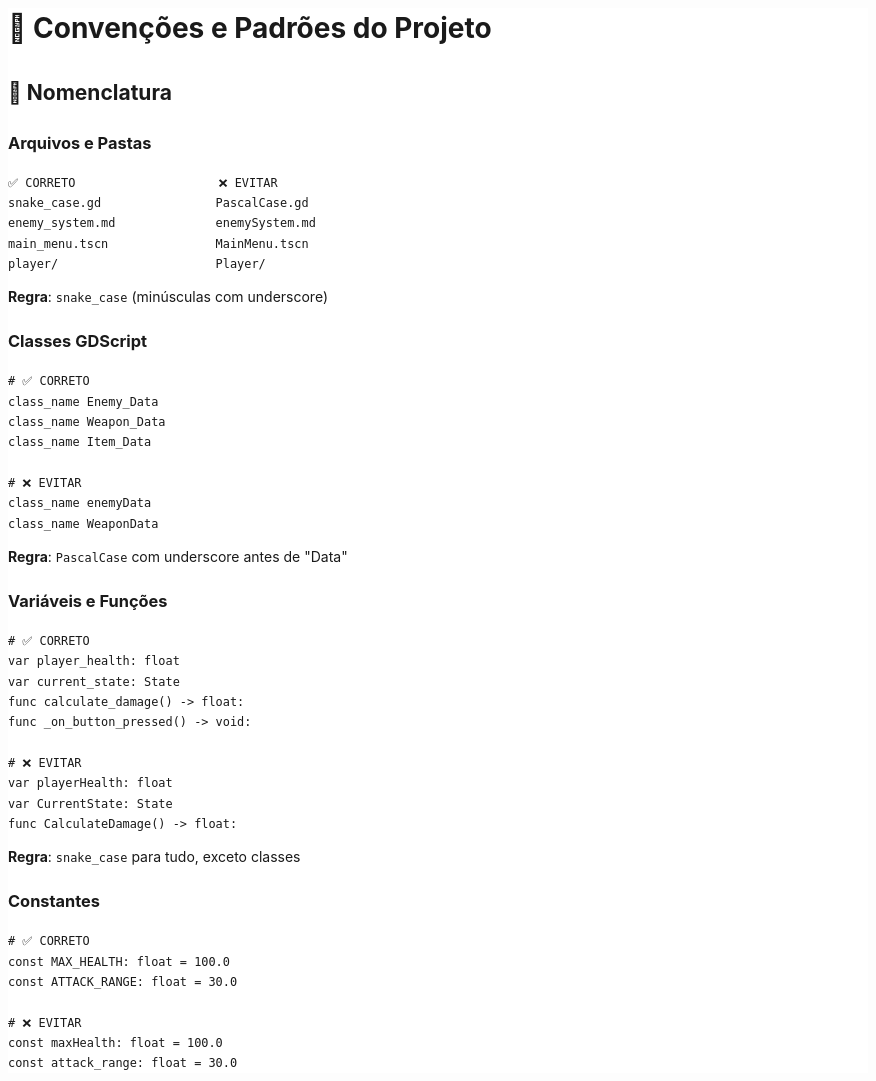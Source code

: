 # 📏 Convenções e Padrões do Projeto

## 📛 Nomenclatura

### Arquivos e Pastas

```
✅ CORRETO                    ❌ EVITAR
snake_case.gd                PascalCase.gd
enemy_system.md              enemySystem.md
main_menu.tscn               MainMenu.tscn
player/                      Player/
```

**Regra**: `snake_case` (minúsculas com underscore)

### Classes GDScript

```gdscript
# ✅ CORRETO
class_name Enemy_Data
class_name Weapon_Data
class_name Item_Data

# ❌ EVITAR
class_name enemyData
class_name WeaponData
```

**Regra**: `PascalCase` com underscore antes de "Data"

### Variáveis e Funções

```gdscript
# ✅ CORRETO
var player_health: float
var current_state: State
func calculate_damage() -> float:
func _on_button_pressed() -> void:

# ❌ EVITAR
var playerHealth: float
var CurrentState: State
func CalculateDamage() -> float:
```

**Regra**: `snake_case` para tudo, exceto classes

### Constantes

```gdscript
# ✅ CORRETO
const MAX_HEALTH: float = 100.0
const ATTACK_RANGE: float = 30.0

# ❌ EVITAR
const maxHealth: float = 100.0
const attack_range: float = 30.0
```
